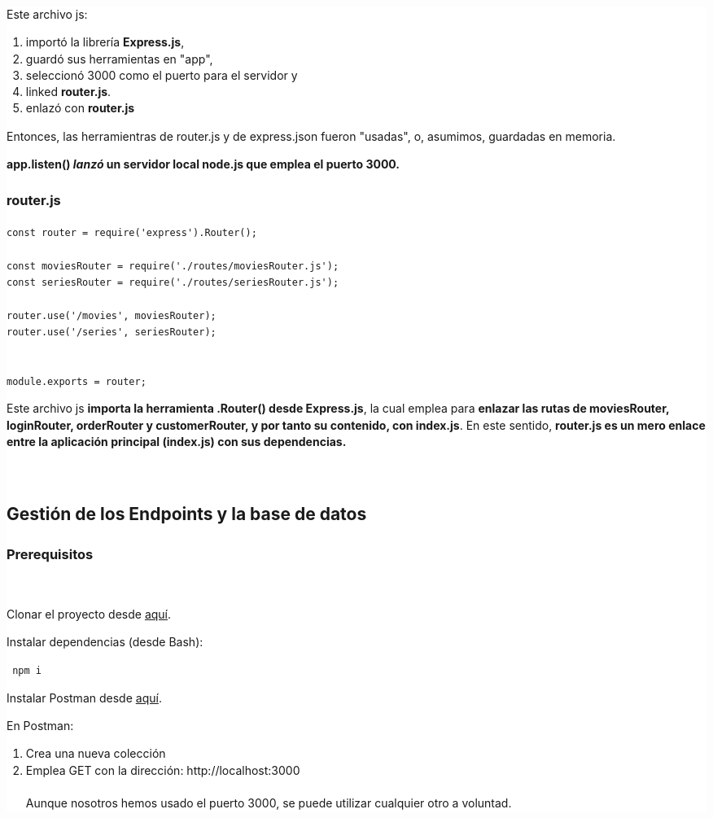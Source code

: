 Este archivo js:
1. importó la librería **Express.js**,
2. guardó sus herramientas en "app",
3. seleccionó 3000 como el puerto para el servidor y
4. linked **router.js**.
4. enlazó con **router.js**


Entonces, las herramientras de router.js y de express.json fueron "usadas", o, asumimos, guardadas en memoria.



**app.listen() _lanzó_ un servidor local node.js que emplea el puerto 3000.**
<br>


### router.js
```
const router = require('express').Router();

const moviesRouter = require('./routes/moviesRouter.js');
const seriesRouter = require('./routes/seriesRouter.js');

router.use('/movies', moviesRouter);
router.use('/series', seriesRouter);


module.exports = router;

```

Este archivo js **importa la herramienta .Router() desde Express.js**, la cual emplea para **enlazar las rutas de moviesRouter, loginRouter, orderRouter y customerRouter, y por tanto su contenido, con index.js**. En este sentido, **router.js es un mero enlace entre la aplicación principal (index.js) con sus dependencias.**

<br>

## Gestión de los Endpoints y la base de datos
### Prerequisitos
<br>

Clonar el proyecto desde [aquí](https://github.com/PedroAgullo/Challenge5_GH_PMJ).

Instalar dependencias (desde Bash):
```
 npm i
 ```

Instalar Postman desde [aquí](https://www.postman.com/downloads/).

En Postman:
1. Crea una nueva colección
2. Emplea GET con la dirección: http://localhost:3000 <br> <br>
Aunque nosotros hemos usado el puerto 3000, se puede utilizar cualquier otro a voluntad.
